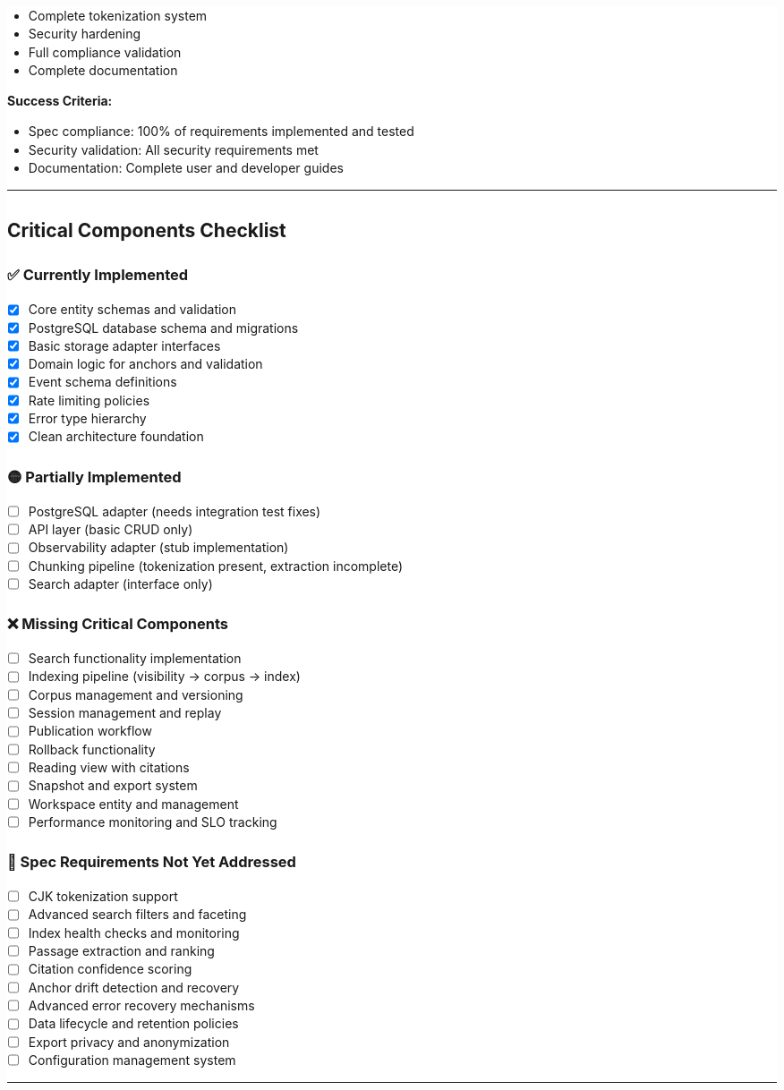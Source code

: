 - Complete tokenization system
- Security hardening
- Full compliance validation
- Complete documentation

**Success Criteria:**

- Spec compliance: 100% of requirements implemented and tested
- Security validation: All security requirements met
- Documentation: Complete user and developer guides

---

## Critical Components Checklist

### ✅ Currently Implemented

- [x] Core entity schemas and validation
- [x] PostgreSQL database schema and migrations
- [x] Basic storage adapter interfaces
- [x] Domain logic for anchors and validation
- [x] Event schema definitions
- [x] Rate limiting policies
- [x] Error type hierarchy
- [x] Clean architecture foundation

### 🟡 Partially Implemented

- [ ] PostgreSQL adapter (needs integration test fixes)
- [ ] API layer (basic CRUD only)
- [ ] Observability adapter (stub implementation)
- [ ] Chunking pipeline (tokenization present, extraction incomplete)
- [ ] Search adapter (interface only)

### ❌ Missing Critical Components

- [ ] Search functionality implementation
- [ ] Indexing pipeline (visibility → corpus → index)
- [ ] Corpus management and versioning
- [ ] Session management and replay
- [ ] Publication workflow
- [ ] Rollback functionality
- [ ] Reading view with citations
- [ ] Snapshot and export system
- [ ] Workspace entity and management
- [ ] Performance monitoring and SLO tracking

### 🔴 Spec Requirements Not Yet Addressed

- [ ] CJK tokenization support
- [ ] Advanced search filters and faceting
- [ ] Index health checks and monitoring
- [ ] Passage extraction and ranking
- [ ] Citation confidence scoring
- [ ] Anchor drift detection and recovery
- [ ] Advanced error recovery mechanisms
- [ ] Data lifecycle and retention policies
- [ ] Export privacy and anonymization
- [ ] Configuration management system

---